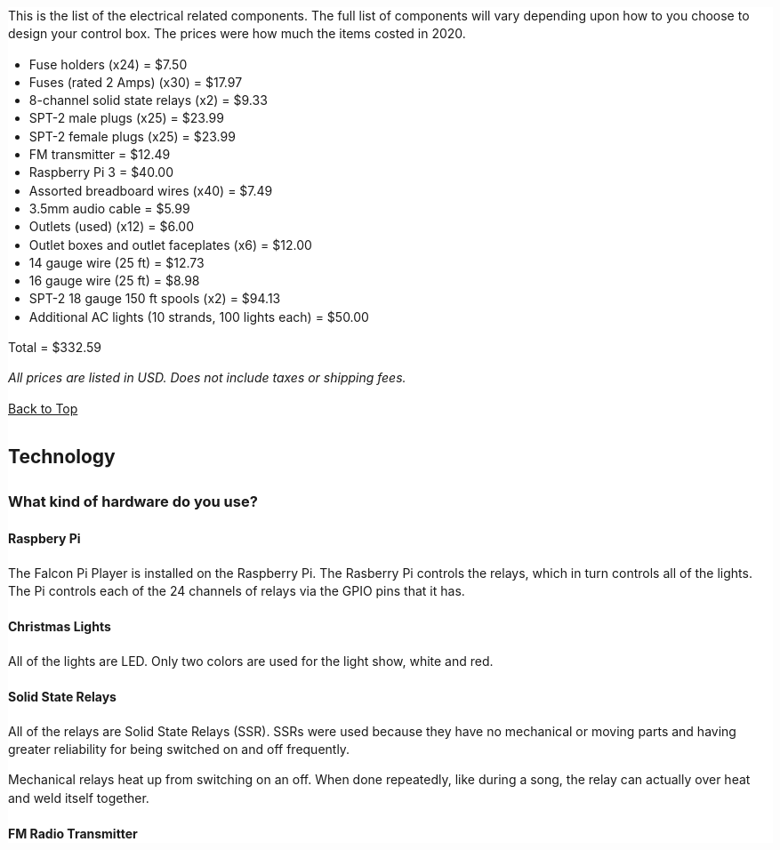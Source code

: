 This is the list of the electrical related components. The full list of components will vary depending
upon how to you choose to design your control box. The prices were how much the items costed in 2020.

* Fuse holders (x24) = $7.50
* Fuses (rated 2 Amps) (x30) = $17.97
* 8-channel solid state relays (x2) = $9.33
* SPT-2 male plugs (x25) = $23.99
* SPT-2 female plugs (x25) = $23.99
* FM transmitter = $12.49
* Raspberry Pi 3 = $40.00
* Assorted breadboard wires (x40) = $7.49
* 3.5mm audio cable = $5.99
* Outlets (used) (x12) = $6.00
* Outlet boxes and outlet faceplates (x6) = $12.00
* 14 gauge wire (25 ft) = $12.73
* 16 gauge wire (25 ft) = $8.98
* SPT-2 18 gauge 150 ft spools (x2) = $94.13
* Additional AC lights (10 strands, 100 lights each) = $50.00

Total = $332.59

*All prices are listed in USD. Does not include taxes or shipping fees.*

[Back to Top](#)

## Technology

### What kind of hardware do you use?

#### Raspbery Pi

The Falcon Pi Player is installed on the Raspberry Pi. The Rasberry Pi controls the relays, which in turn
controls all of the lights. The Pi controls each of the 24 channels of relays via the GPIO pins that it has.

#### Christmas Lights

All of the lights are LED. Only two colors are used for the light show, white and red.

#### Solid State Relays

All of the relays are Solid State Relays (SSR). SSRs were used because they have no mechanical or moving
parts and having greater reliability for being switched on and off frequently.

Mechanical relays heat up from switching on an off. When done repeatedly, like during a song, the relay can
actually over heat and weld itself together.

#### FM Radio Transmitter
